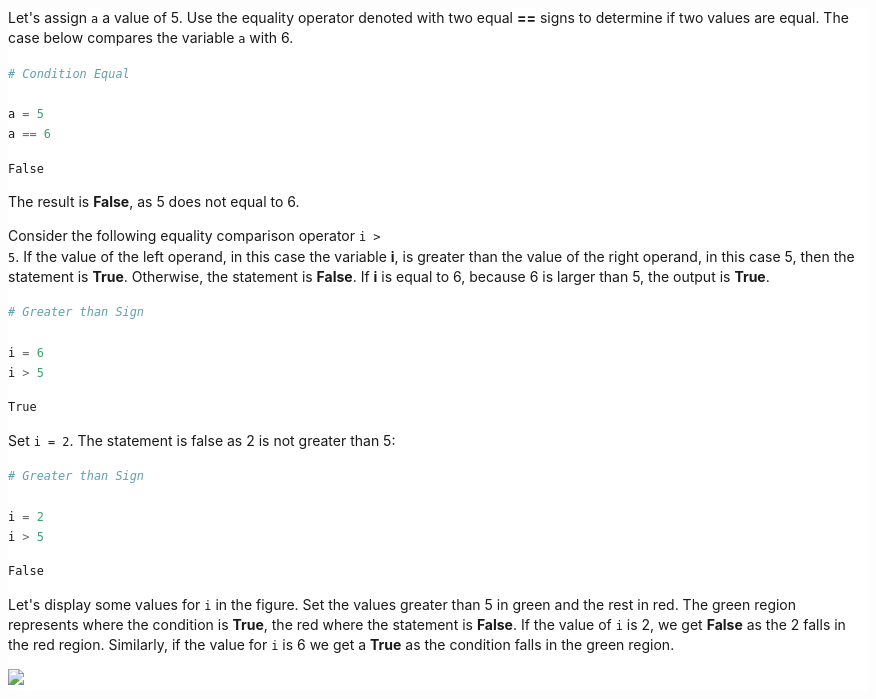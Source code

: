 Let's assign <code>a</code> a value of 5. Use the equality operator denoted with two equal <b>==</b> signs to determine if two values are equal. The case below compares the variable <code>a</code> with 6.


```python
# Condition Equal

a = 5
a == 6
```




    False



The result is <b>False</b>, as 5 does not equal to 6.

Consider the following equality comparison operator <code>i > 5</code>. If the value of the left operand, in this case the variable <b>i</b>, is greater than the value of the right operand, in this case 5, then the statement is <b>True</b>. Otherwise, the statement is <b>False</b>.  If <b>i</b> is equal to 6, because 6 is larger than 5, the output is <b>True</b>.


```python
# Greater than Sign

i = 6
i > 5
```




    True



Set <code>i = 2</code>. The statement is false as 2 is not greater than 5:


```python
# Greater than Sign

i = 2
i > 5
```




    False



 Let's display some values for <code>i</code> in the figure. Set the values greater than 5 in green and the rest in red. The green region represents where the condition is **True**, the red where the statement is **False**. If the value of <code>i</code> is 2, we get **False** as the 2 falls in the red region. Similarly, if the value for <code>i</code> is 6 we get a **True** as the condition falls in the green region. 

<img src="https://s3-api.us-geo.objectstorage.softlayer.net/cf-courses-data/CognitiveClass/PY0101EN/Chapter%203/Images/CondsGreater.gif" width="650" />
